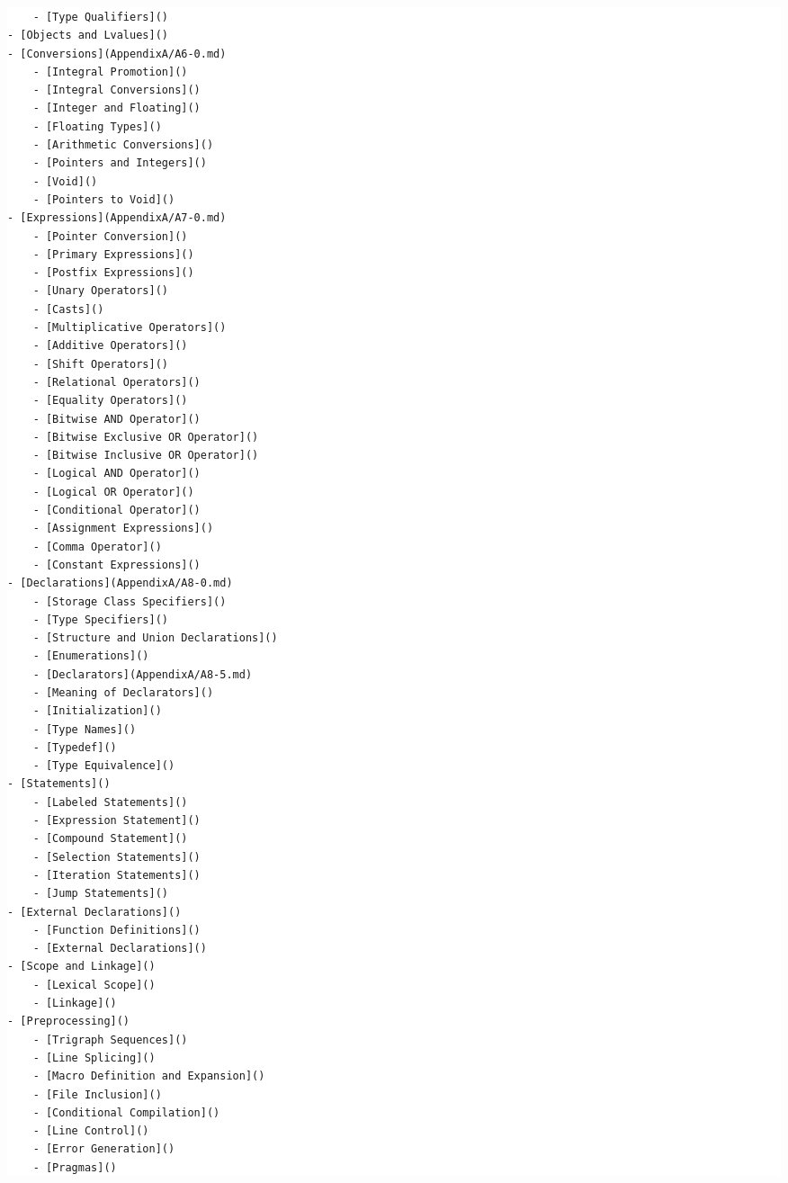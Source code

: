         - [Type Qualifiers]()
    - [Objects and Lvalues]()
    - [Conversions](AppendixA/A6-0.md)
        - [Integral Promotion]()
        - [Integral Conversions]()
        - [Integer and Floating]()
        - [Floating Types]()
        - [Arithmetic Conversions]()
        - [Pointers and Integers]()
        - [Void]()
        - [Pointers to Void]()
    - [Expressions](AppendixA/A7-0.md)
        - [Pointer Conversion]()
        - [Primary Expressions]()
        - [Postfix Expressions]()
        - [Unary Operators]()
        - [Casts]()
        - [Multiplicative Operators]()
        - [Additive Operators]()
        - [Shift Operators]()
        - [Relational Operators]()
        - [Equality Operators]()
        - [Bitwise AND Operator]()
        - [Bitwise Exclusive OR Operator]()
        - [Bitwise Inclusive OR Operator]()
        - [Logical AND Operator]()
        - [Logical OR Operator]()
        - [Conditional Operator]()
        - [Assignment Expressions]()
        - [Comma Operator]()
        - [Constant Expressions]()
    - [Declarations](AppendixA/A8-0.md)
        - [Storage Class Specifiers]()
        - [Type Specifiers]()
        - [Structure and Union Declarations]()
        - [Enumerations]()
        - [Declarators](AppendixA/A8-5.md)
        - [Meaning of Declarators]()
        - [Initialization]()
        - [Type Names]()
        - [Typedef]()
        - [Type Equivalence]()
    - [Statements]()
        - [Labeled Statements]()
        - [Expression Statement]()
        - [Compound Statement]()
        - [Selection Statements]()
        - [Iteration Statements]()
        - [Jump Statements]()
    - [External Declarations]()
        - [Function Definitions]()
        - [External Declarations]()
    - [Scope and Linkage]()
        - [Lexical Scope]()
        - [Linkage]()
    - [Preprocessing]()
        - [Trigraph Sequences]()
        - [Line Splicing]()
        - [Macro Definition and Expansion]()
        - [File Inclusion]()
        - [Conditional Compilation]()
        - [Line Control]()
        - [Error Generation]()
        - [Pragmas]()